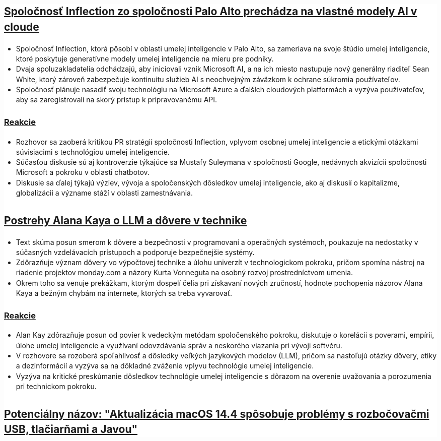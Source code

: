 ## [Spoločnosť Inflection zo spoločnosti Palo Alto prechádza na vlastné modely AI v cloude](https://inflection.ai/the-new-inflection)

- Spoločnosť Inflection, ktorá pôsobí v oblasti umelej inteligencie v Palo Alto, sa zameriava na svoje štúdio umelej inteligencie, ktoré poskytuje generatívne modely umelej inteligencie na mieru pre podniky.
- Dvaja spoluzakladatelia odchádzajú, aby iniciovali vznik Microsoft AI, a na ich miesto nastupuje nový generálny riaditeľ Sean White, ktorý zároveň zabezpečuje kontinuitu služieb AI s neochvejným záväzkom k ochrane súkromia používateľov.
- Spoločnosť plánuje nasadiť svoju technológiu na Microsoft Azure a ďalších cloudových platformách a vyzýva používateľov, aby sa zaregistrovali na skorý prístup k pripravovanému API.

### [Reakcie](https://news.ycombinator.com/item?id=39757368)

- Rozhovor sa zaoberá kritikou PR stratégií spoločnosti Inflection, vplyvom osobnej umelej inteligencie a etickými otázkami súvisiacimi s technológiou umelej inteligencie.
- Súčasťou diskusie sú aj kontroverzie týkajúce sa Mustafy Suleymana v spoločnosti Google, nedávnych akvizícií spoločnosti Microsoft a pokroku v oblasti chatbotov.
- Diskusie sa ďalej týkajú výziev, vývoja a spoločenských dôsledkov umelej inteligencie, ako aj diskusií o kapitalizme, globalizácii a význame stáží v oblasti zamestnávania.

## [Postrehy Alana Kaya o LLM a dôvere v technike](https://www.quora.com/What-does-Alan-Kay-think-about-programming-and-teaching-programming-with-copilots-and-LLMs-of-today)

- Text skúma posun smerom k dôvere a bezpečnosti v programovaní a operačných systémoch, poukazuje na nedostatky v súčasných vzdelávacích prístupoch a podporuje bezpečnejšie systémy.
- Zdôrazňuje význam dôvery vo výpočtovej technike a úlohu univerzít v technologickom pokroku, pričom spomína nástroj na riadenie projektov monday.com a názory Kurta Vonneguta na osobný rozvoj prostredníctvom umenia.
- Okrem toho sa venuje prekážkam, ktorým dospelí čelia pri získavaní nových zručností, hodnote pochopenia názorov Alana Kaya a bežným chybám na internete, ktorých sa treba vyvarovať.

### [Reakcie](https://news.ycombinator.com/item?id=39758391)

- Alan Kay zdôrazňuje posun od povier k vedeckým metódam spoločenského pokroku, diskutuje o korelácii s poverami, empírii, úlohe umelej inteligencie a využívaní odovzdávania správ a neskorého viazania pri vývoji softvéru.
- V rozhovore sa rozoberá spoľahlivosť a dôsledky veľkých jazykových modelov (LLM), pričom sa nastoľujú otázky dôvery, etiky a dezinformácií a vyzýva sa na dôkladné zváženie vplyvu technológie umelej inteligencie.
- Vyzýva na kritické preskúmanie dôsledkov technológie umelej inteligencie s dôrazom na overenie uvažovania a porozumenia pri technickom pokroku.

## [Potenciálny názov: "Aktualizácia macOS 14.4 spôsobuje problémy s rozbočovačmi USB, tlačiarňami a Javou"](https://arstechnica.com/gadgets/2024/03/usb-hubs-printers-java-and-more-seemingly-broken-by-macos-14-4-update/)
